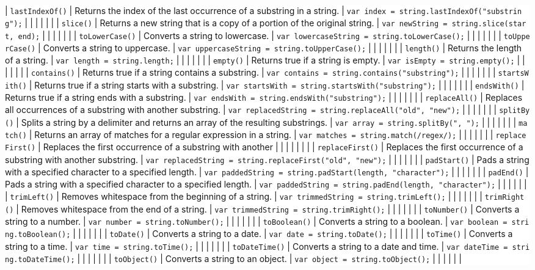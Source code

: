 | `lastIndexOf()`     | Returns the index of the last occurrence of a substring in a string.                                                         | `var index = string.lastIndexOf("substring");`                |     |     |     |     |     |
| `slice()`           | Returns a new string that is a copy of a portion of the original string.                                                     | `var newString = string.slice(start, end);`                   |     |     |     |     |     |
| `toLowerCase()`     | Converts a string to lowercase.                                                                                              | `var lowercaseString = string.toLowerCase();`                 |     |     |     |     |     |
| `toUpperCase()`     | Converts a string to uppercase.                                                                                              | `var uppercaseString = string.toUpperCase();`                 |     |     |     |     |     |
| `length()`          | Returns the length of a string.                                                                                              | `var length = string.length;`                                 |     |     |     |     |     |
| `empty()`           | Returns true if a string is empty.                                                                                           | `var isEmpty = string.empty();`                               |     |     |     |     |     |
| `contains()`        | Returns true if a string contains a substring.                                                                               | `var contains = string.contains("substring");`                |     |     |     |     |     |
| `startsWith()`      | Returns true if a string starts with a substring.                                                                            | `var startsWith = string.startsWith("substring");`            |     |     |     |     |     |
| `endsWith()`        | Returns true if a string ends with a substring.                                                                              | `var endsWith = string.endsWith("substring");`                |     |     |     |     |     |
| `replaceAll()`      | Replaces all occurrences of a substring with another substring.                                                              | `var replacedString = string.replaceAll("old", "new");`       |     |     |     |     |     |
| `splitBy()`         | Splits a string by a delimiter and returns an array of the resulting substrings.                                             | `var array = string.splitBy(", ");`                           |     |     |     |     |     |
| `match()`           | Returns an array of matches for a regular expression in a string.                                                            | `var matches = string.match(/regex/);`                        |     |     |     |     |     |
| `replaceFirst()`    | Replaces the first occurrence of a substring with another                                                                    |                                                               |     |     |     |     |     |
| `replaceFirst()`    | Replaces the first occurrence of a substring with another substring.                                                         | `var replacedString = string.replaceFirst("old", "new");`     |     |     |     |     |     |
| `padStart()`        | Pads a string with a specified character to a specified length.                                                              | `var paddedString = string.padStart(length, "character");`    |     |     |     |     |     |
| `padEnd()`          | Pads a string with a specified character to a specified length.                                                              | `var paddedString = string.padEnd(length, "character");`      |     |     |     |     |     |
| `trimLeft()`        | Removes whitespace from the beginning of a string.                                                                           | `var trimmedString = string.trimLeft();`                      |     |     |     |     |     |
| `trimRight()`       | Removes whitespace from the end of a string.                                                                                 | `var trimmedString = string.trimRight();`                     |     |     |     |     |     |
| `toNumber()`        | Converts a string to a number.                                                                                               | `var number = string.toNumber();`                             |     |     |     |     |     |
| `toBoolean()`       | Converts a string to a boolean.                                                                                              | `var boolean = string.toBoolean();`                           |     |     |     |     |     |
| `toDate()`          | Converts a string to a date.                                                                                                 | `var date = string.toDate();`                                 |     |     |     |     |     |
| `toTime()`          | Converts a string to a time.                                                                                                 | `var time = string.toTime();`                                 |     |     |     |     |     |
| `toDateTime()`      | Converts a string to a date and time.                                                                                        | `var dateTime = string.toDateTime();`                         |     |     |     |     |     |
| `toObject()`        | Converts a string to an object.                                                                                              | `var object = string.toObject();`                             |     |     |     |     |     |